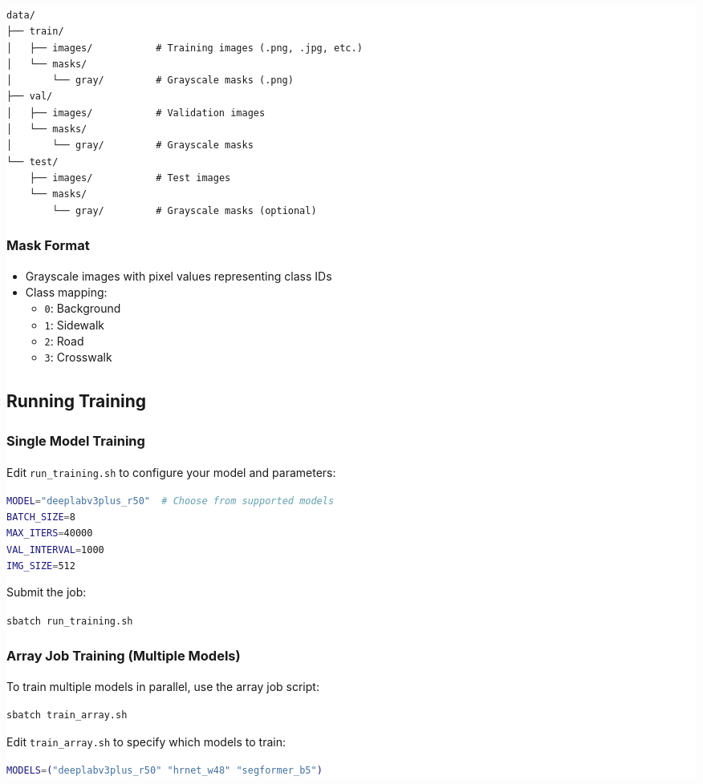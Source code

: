 ```
data/
├── train/
│   ├── images/           # Training images (.png, .jpg, etc.)
│   └── masks/
│       └── gray/         # Grayscale masks (.png)
├── val/
│   ├── images/           # Validation images
│   └── masks/
│       └── gray/         # Grayscale masks
└── test/
    ├── images/           # Test images
    └── masks/
        └── gray/         # Grayscale masks (optional)
```

### Mask Format
- Grayscale images with pixel values representing class IDs
- Class mapping:
  - `0`: Background
  - `1`: Sidewalk
  - `2`: Road
  - `3`: Crosswalk

## Running Training

### Single Model Training

Edit `run_training.sh` to configure your model and parameters:
```bash
MODEL="deeplabv3plus_r50"  # Choose from supported models
BATCH_SIZE=8
MAX_ITERS=40000
VAL_INTERVAL=1000
IMG_SIZE=512
```

Submit the job:
```bash
sbatch run_training.sh
```

### Array Job Training (Multiple Models)

To train multiple models in parallel, use the array job script:
```bash
sbatch train_array.sh
```

Edit `train_array.sh` to specify which models to train:
```bash
MODELS=("deeplabv3plus_r50" "hrnet_w48" "segformer_b5")
```
